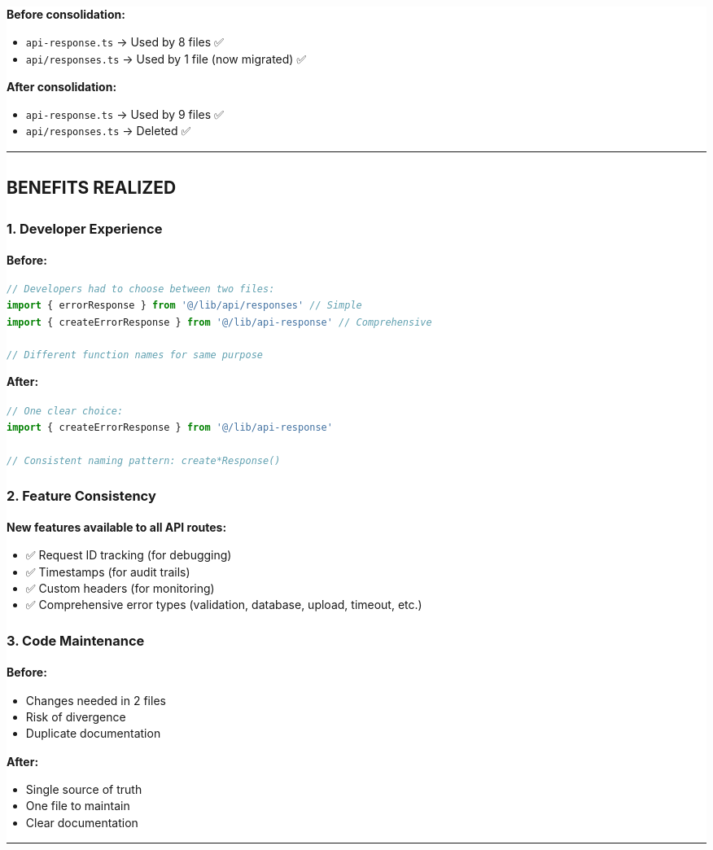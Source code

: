 **Before consolidation:**

- `api-response.ts` → Used by 8 files ✅
- `api/responses.ts` → Used by 1 file (now migrated) ✅

**After consolidation:**

- `api-response.ts` → Used by 9 files ✅
- `api/responses.ts` → Deleted ✅

---

## BENEFITS REALIZED

### 1. Developer Experience

**Before:**

```typescript
// Developers had to choose between two files:
import { errorResponse } from '@/lib/api/responses' // Simple
import { createErrorResponse } from '@/lib/api-response' // Comprehensive

// Different function names for same purpose
```

**After:**

```typescript
// One clear choice:
import { createErrorResponse } from '@/lib/api-response'

// Consistent naming pattern: create*Response()
```

### 2. Feature Consistency

**New features available to all API routes:**

- ✅ Request ID tracking (for debugging)
- ✅ Timestamps (for audit trails)
- ✅ Custom headers (for monitoring)
- ✅ Comprehensive error types (validation, database, upload, timeout, etc.)

### 3. Code Maintenance

**Before:**

- Changes needed in 2 files
- Risk of divergence
- Duplicate documentation

**After:**

- Single source of truth
- One file to maintain
- Clear documentation

---